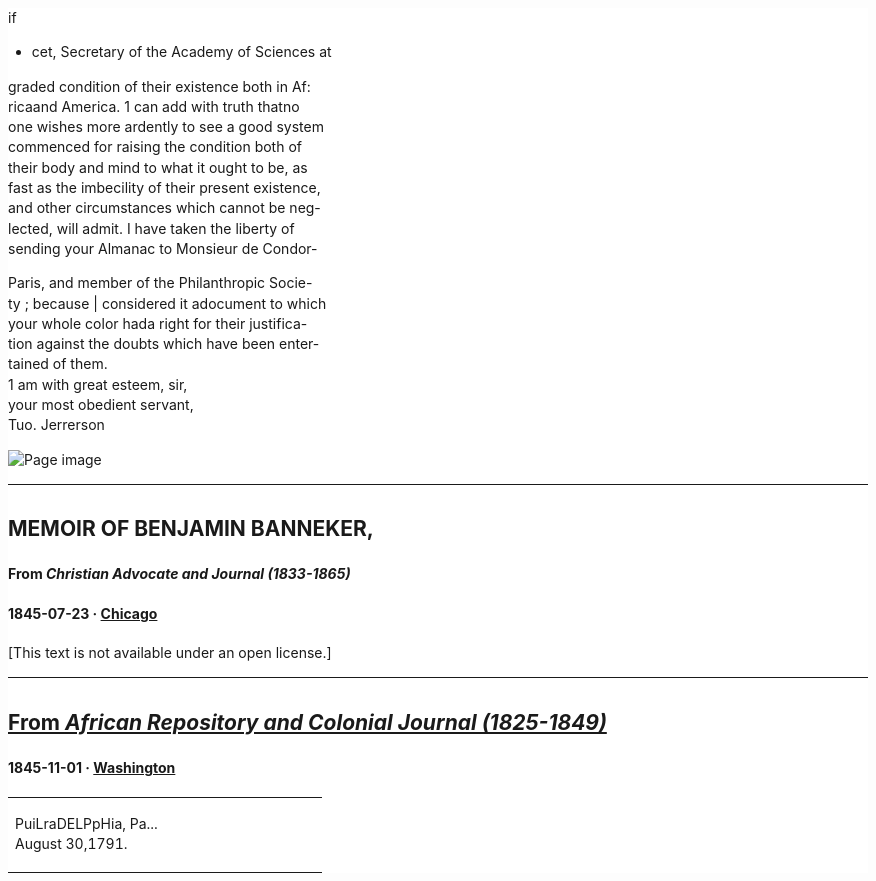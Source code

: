 if  
  
- cet, Secretary of the Academy of Sciences at  
  
graded condition of their existence both in Af:  
ricaand America. 1 can add with truth thatno  
one wishes more ardently to see a good system  
commenced for raising the condition both of  
their body and mind to what it ought to be, as  
fast as the imbecility of their present existence,  
and other circumstances which cannot be neg-  
lected, will admit. I have taken the liberty of  
sending your Almanac to Monsieur de Condor-  
  
Paris, and member of the Philanthropic Socie-  
ty ; because | considered it adocument to which  
your whole color hada right for their justifica-  
tion against the doubts which have been enter-  
tained of them.  
1 am with great esteem, sir,  
your most obedient servant,  
Tuo. Jerrerson
</td><td style="width: 50%; max-height: 75%; margin: auto; display: block;">
<img alt="Page image" src="https://iiif.archive.org/image/iiif/2/sim_unitarian-register-and-the-universalist-leader_1845-07-19_24_29%2Fsim_unitarian-register-and-the-universalist-leader_1845-07-19_24_29_jp2.zip%2Fsim_unitarian-register-and-the-universalist-leader_1845-07-19_24_29_jp2%2Fsim_unitarian-register-and-the-universalist-leader_1845-07-19_24_29_0001.jp2/pct:7.0935175345377255,8.439625850340136,23.85759829968119,89.70025510204081/,600/0/default.jpg"/>
</td>
</tr></table>

---

## MEMOIR OF BENJAMIN BANNEKER,

#### From _Christian Advocate and Journal (1833-1865)_

#### 1845-07-23 &middot; [Chicago](http://dbpedia.org/resource/Chicago)

[This text is not available under an open license.]

---

## [From _African Repository and Colonial Journal (1825-1849)_](https://archive.org/details/sim_african-repository_1845-11_21_11/page/n6/mode/1up?view=theater)

#### 1845-11-01 &middot; [Washington](http://dbpedia.org/resource/Washington%2C_D.C.)

<table style="width: 100%;"><tr><td style="width: 50%">

  
  
PuiLraDELPpHia, Pa...  
August 30,1791.  
  